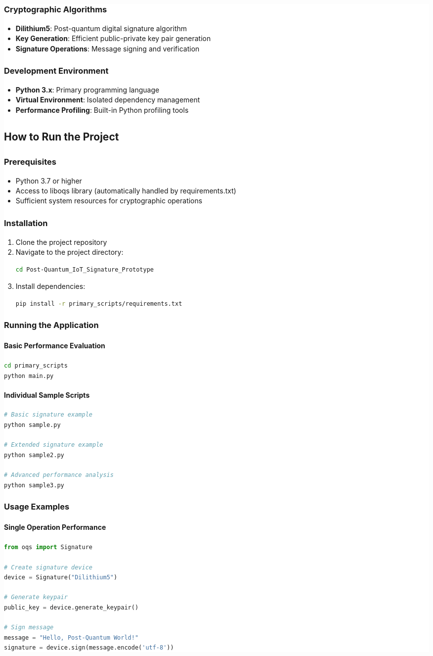 ### Cryptographic Algorithms
- **Dilithium5**: Post-quantum digital signature algorithm
- **Key Generation**: Efficient public-private key pair generation
- **Signature Operations**: Message signing and verification

### Development Environment
- **Python 3.x**: Primary programming language
- **Virtual Environment**: Isolated dependency management
- **Performance Profiling**: Built-in Python profiling tools

## How to Run the Project

### Prerequisites
- Python 3.7 or higher
- Access to liboqs library (automatically handled by requirements.txt)
- Sufficient system resources for cryptographic operations

### Installation
1. Clone the project repository
2. Navigate to the project directory:
   ```bash
   cd Post-Quantum_IoT_Signature_Prototype
   ```
3. Install dependencies:
   ```bash
   pip install -r primary_scripts/requirements.txt
   ```

### Running the Application

#### Basic Performance Evaluation
```bash
cd primary_scripts
python main.py
```

#### Individual Sample Scripts
```bash
# Basic signature example
python sample.py

# Extended signature example
python sample2.py

# Advanced performance analysis
python sample3.py
```

### Usage Examples

#### Single Operation Performance
```python
from oqs import Signature

# Create signature device
device = Signature("Dilithium5")

# Generate keypair
public_key = device.generate_keypair()

# Sign message
message = "Hello, Post-Quantum World!"
signature = device.sign(message.encode('utf-8'))
```